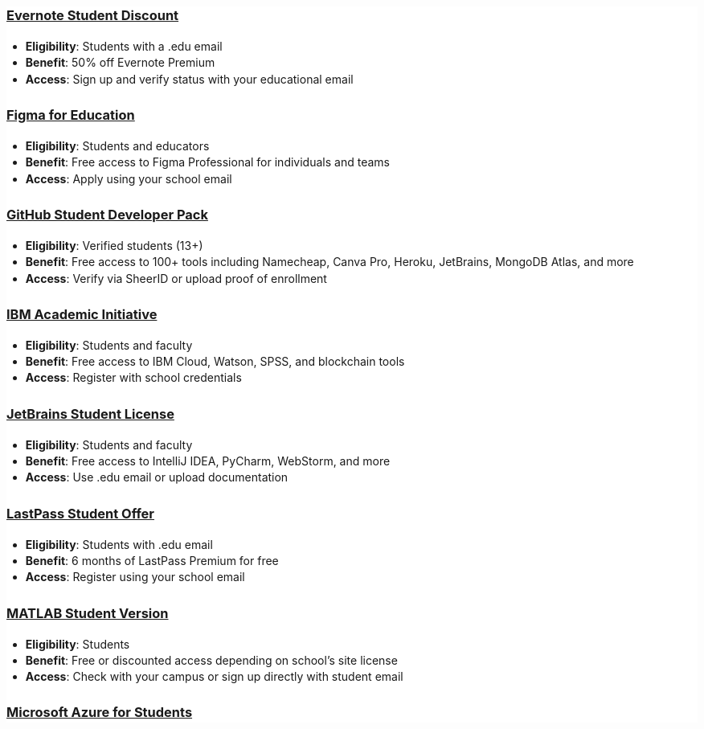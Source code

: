 ### [Evernote Student Discount](https://evernote.com/students)

- **Eligibility**: Students with a .edu email
- **Benefit**: 50% off Evernote Premium
- **Access**: Sign up and verify status with your educational email

### [Figma for Education](https://www.figma.com/education/)

- **Eligibility**: Students and educators
- **Benefit**: Free access to Figma Professional for individuals and teams
- **Access**: Apply using your school email

### [GitHub Student Developer Pack](https://education.github.com/pack)

- **Eligibility**: Verified students (13+)
- **Benefit**: Free access to 100+ tools including Namecheap, Canva Pro, Heroku, JetBrains, MongoDB Atlas, and more
- **Access**: Verify via SheerID or upload proof of enrollment

### [IBM Academic Initiative](https://www.ibm.com/academic/home)

- **Eligibility**: Students and faculty
- **Benefit**: Free access to IBM Cloud, Watson, SPSS, and blockchain tools
- **Access**: Register with school credentials

### [JetBrains Student License](https://www.jetbrains.com/community/education/#students)

- **Eligibility**: Students and faculty
- **Benefit**: Free access to IntelliJ IDEA, PyCharm, WebStorm, and more
- **Access**: Use .edu email or upload documentation

### [LastPass Student Offer](https://lastpass.com/edupromo.php)

- **Eligibility**: Students with .edu email
- **Benefit**: 6 months of LastPass Premium for free
- **Access**: Register using your school email

### [MATLAB Student Version](https://www.mathworks.com/academia/students.html)

- **Eligibility**: Students
- **Benefit**: Free or discounted access depending on school’s site license
- **Access**: Check with your campus or sign up directly with student email

### [Microsoft Azure for Students](https://azure.microsoft.com/en-us/free/students/)

